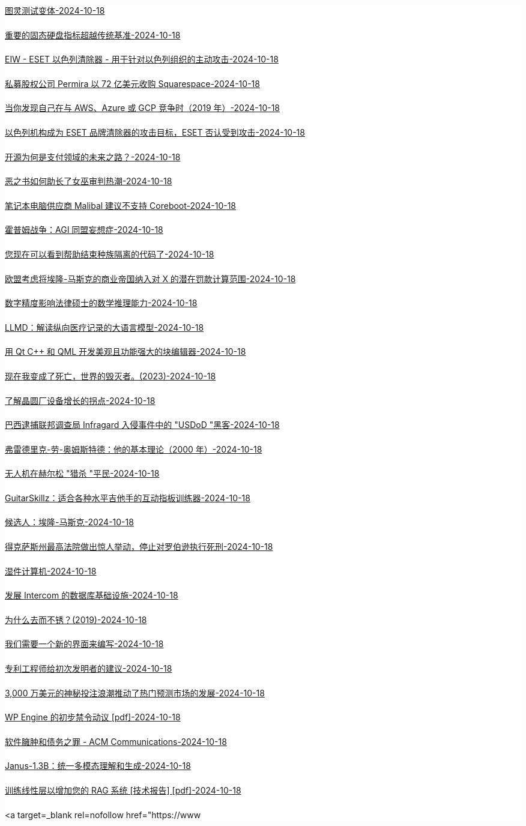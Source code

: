 <a target=_blank rel=nofollow href="https://interconnected.org/home/2024/10/18/turing" >图灵测试变体-2024-10-18</a><br/><br/><a target=_blank rel=nofollow href="https://www.micron.com/about/blog/storage/ssd/ssd-metrics-that-matter-beyond-traditional-benchmarks" >重要的固态硬盘指标超越传统基准-2024-10-18</a><br/><br/><a target=_blank rel=nofollow href="https://doublepulsar.com/eiw-eset-israel-wiper-used-in-active-attacks-targeting-israeli-orgs-b1210aed7021" >EIW - ESET 以色列清除器 - 用于针对以色列组织的主动攻击-2024-10-18</a><br/><br/><a target=_blank rel=nofollow href="https://petapixel.com/2024/10/18/private-equity-firm-permira-acquires-squarespace-for-7-2-billion/" >私募股权公司 Permira 以 72 亿美元收购 Squarespace-2024-10-18</a><br/><br/><a target=_blank rel=nofollow href="https://www.gkogan.co/big-cloud/" >当你发现自己在与 AWS、Azure 或 GCP 竞争时（2019 年）-2024-10-18</a><br/><br/><a target=_blank rel=nofollow href="https://www.theregister.com/2024/10/18/eset_denies_israel_branch_breach/" >以色列机构成为 ESET 品牌清除器的攻击目标，ESET 否认受到攻击-2024-10-18</a><br/><br/><a target=_blank rel=nofollow href="https://github.com/juspay/hyperswitch/wiki" >开源为何是支付领域的未来之路？-2024-10-18</a><br/><br/><a target=_blank rel=nofollow href="https://arstechnica.com/science/2024/10/how-the-malleus-maleficarum-fueled-the-witch-trial-craze/" >恶之书如何助长了女巫审判热潮-2024-10-18</a><br/><br/><a target=_blank rel=nofollow href="https://www.phoronix.com/news/Malibal-Suggests-No-Coreboot" >笔记本电脑供应商 Malibal 建议不支持 Coreboot-2024-10-18</a><br/><br/><a target=_blank rel=nofollow href="https://www.lesswrong.com/posts/oJQnRDbgSS8i6DwNu/the-hopium-wars-the-agi-entente-delusion" >霍普姆战争：AGI 同盟妄想症-2024-10-18</a><br/><br/><a target=_blank rel=nofollow href="https://www.wired.com/story/plaintext-you-can-now-see-the-code-that-ended-apartheid/" >您现在可以看到帮助结束种族隔离的代码了-2024-10-18</a><br/><br/><a target=_blank rel=nofollow href="https://www.ft.com/content/539ccfd2-c568-4d57-b550-b8c5984889fa" >欧盟考虑将埃隆-马斯克的商业帝国纳入对 X 的潜在罚款计算范围-2024-10-18</a><br/><br/><a target=_blank rel=nofollow href="https://arxiv.org/abs/2410.13857" >数字精度影响法律硕士的数学推理能力-2024-10-18</a><br/><br/><a target=_blank rel=nofollow href="https://arxiv.org/abs/2410.12860" >LLMD：解读纵向医疗记录的大语言模型-2024-10-18</a><br/><br/><a target=_blank rel=nofollow href="https://rubymamistvalove.com/block-editor" >用 Qt C++ 和 QML 开发美观且功能强大的块编辑器-2024-10-18</a><br/><br/><a target=_blank rel=nofollow href="https://www.wired.com/story/manhattan-project-robert-oppenheimer/" >现在我变成了死亡，世界的毁灭者。(2023)-2024-10-18</a><br/><br/><a target=_blank rel=nofollow href="https://www.appliedmaterials.com/us/en/blog/blog-posts/understanding-the-inflection-in-wafer-fab-equipment-growth.html" >了解晶圆厂设备增长的拐点-2024-10-18</a><br/><br/><a target=_blank rel=nofollow href="https://krebsonsecurity.com/2024/10/brazil-arrests-usdod-hacker-in-fbi-infragard-breach/" >巴西逮捕联邦调查局 Infragard 入侵事件中的 "USDoD "黑客-2024-10-18</a><br/><br/><a target=_blank rel=nofollow href="https://www.nps.gov/articles/000/frederick-law-olmsted-his-essential-theory.htm" >弗雷德里克-劳-奥姆斯特德：他的基本理论（2000 年）-2024-10-18</a><br/><br/><a target=_blank rel=nofollow href="https://www.theguardian.com/world/2024/oct/18/drones-carrying-explosives-stalk-streets-of-kherson-ukraine-russia" >无人机在赫尔松 "猎杀 "平民-2024-10-18</a><br/><br/><a target=_blank rel=nofollow href="https://www.guitarskillz.com/" >GuitarSkillz：适合各种水平吉他手的互动指板训练器-2024-10-18</a><br/><br/><a target=_blank rel=nofollow href="https://www.nytimes.com/2024/10/17/us/elections/elon-musk-town-hall-pennsylvania.html" >候选人：埃隆-马斯克-2024-10-18</a><br/><br/><a target=_blank rel=nofollow href="https://www.statesman.com/story/news/politics/state/2024/10/17/court-criminal-appeals-rejects-bid-delay-texas-execution-robert-roberson-death-penalty-shaken-baby/75725968007/" >得克萨斯州最高法院做出惊人举动，停止对罗伯逊执行死刑-2024-10-18</a><br/><br/><a target=_blank rel=nofollow href="https://en.wikipedia.org/wiki/Wetware_computer" >湿件计算机-2024-10-18</a><br/><br/><a target=_blank rel=nofollow href="https://www.intercom.com/blog/evolving-intercoms-database-infrastructure/" >发展 Intercom 的数据库基础设施-2024-10-18</a><br/><br/><a target=_blank rel=nofollow href="https://kristoff.it/blog/why-go-and-not-rust/" >为什么去而不锈？(2019)-2024-10-18</a><br/><br/><a target=_blank rel=nofollow href="https://www.itskeane.info/blog/interface" >我们需要一个新的界面来编写-2024-10-18</a><br/><br/><a target=_blank rel=nofollow href="https://spectrum.ieee.org/patent-engineer-lesley-ann-knee" >专利工程师给初次发明者的建议-2024-10-18</a><br/><br/><a target=_blank rel=nofollow href="https://www.wsj.com/finance/betting-election-pro-trump-ad74aa71" >3,000 万美元的神秘投注浪潮推动了热门预测市场的发展-2024-10-18</a><br/><br/><a target=_blank rel=nofollow href="https://storage.courtlistener.com/recap/gov.uscourts.cand.437474/gov.uscourts.cand.437474.17.0.pdf" >WP Engine 的初步禁令动议 [pdf]-2024-10-18</a><br/><br/><a target=_blank rel=nofollow href="https://cacm.acm.org/blogcacm/the-software-sins-of-bloat-and-debt/" >软件臃肿和债务之罪 - ACM Communications-2024-10-18</a><br/><br/><a target=_blank rel=nofollow href="https://huggingface.co/deepseek-ai/Janus-1.3B" >Janus-1.3B：统一多模态理解和生成-2024-10-18</a><br/><br/><a target=_blank rel=nofollow href="https://research.phospho.ai/phospho_embeddingalign_rag.pdf" >训练线性层以增加您的 RAG 系统 [技术报告] [pdf]-2024-10-18</a><br/><br/><a target=_blank rel=nofollow href="https://www